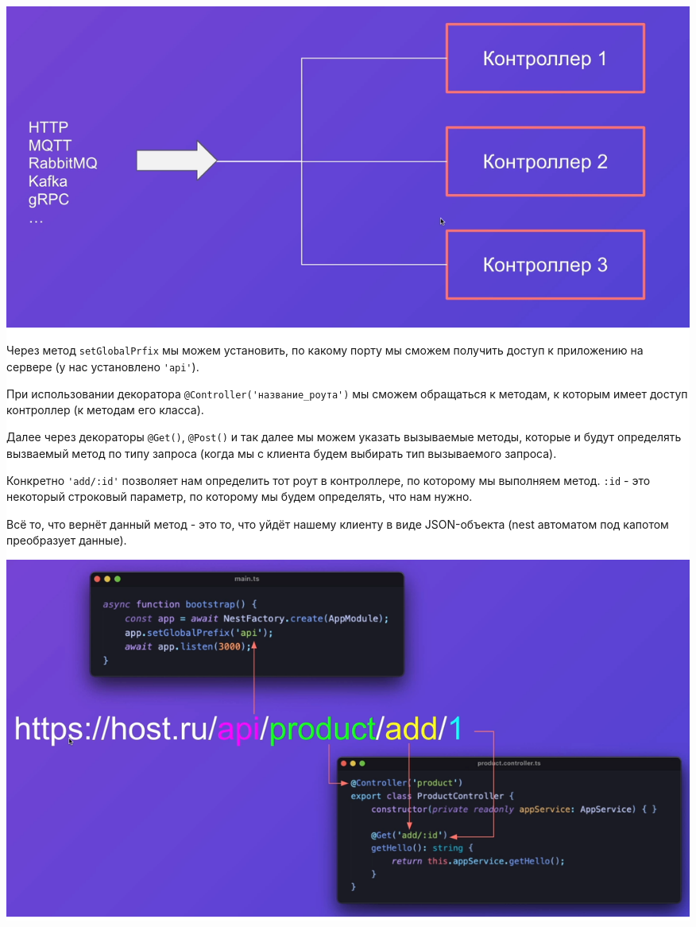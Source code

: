 ![](_png/6c088adc484538afae60e27170068b77.png)

Через метод `setGlobalPrfix` мы можем установить, по какому порту мы сможем получить доступ к приложению на сервере (у нас установлено `'api'`).

При использовании декоратора `@Controller('название_роута')` мы сможем обращаться к методам, к которым имеет доступ контроллер (к методам его класса).

Далее через декораторы `@Get()`, `@Post()` и так далее мы можем указать вызываемые методы, которые и будут определять вызваемый метод по типу запроса (когда мы с клиента будем выбирать тип вызываемого запроса).

Конкретно `'add/:id'` позволяет нам определить тот роут в контроллере, по которому мы выполняем метод. `:id` - это некоторый строковый параметр, по которому мы будем определять, что нам нужно.

Всё то, что вернёт данный метод - это то, что уйдёт нашему клиенту в виде JSON-объекта (nest автоматом под капотом преобразует данные).

![](_png/018cf1b009921b87f1d03bfabc29e0c5.png)
